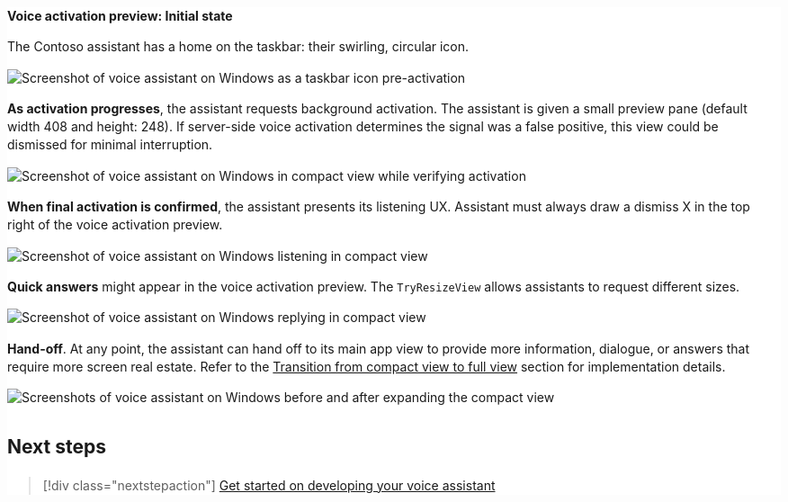 **Voice activation preview: Initial state**

The Contoso assistant has a home on the taskbar: their swirling, circular icon.

![Screenshot of voice assistant on Windows as a taskbar icon pre-activation](media/voice-assistants/windows_voice_assistant/pre_compact_view.png)

**As activation progresses**, the assistant requests background activation. The assistant is given a small preview pane (default width 408 and height: 248). If server-side voice activation determines the signal was a false positive, this view could be dismissed for minimal interruption.

![Screenshot of voice assistant on Windows in compact view while verifying activation](media/voice-assistants/windows_voice_assistant/compact_view_activating.png)

**When final activation is confirmed**, the assistant presents its listening UX. Assistant must always draw a dismiss X in the top right of the voice activation preview.

![Screenshot of voice assistant on Windows listening in compact view](media/voice-assistants/windows_voice_assistant/compact_view_listening.png)

**Quick answers** might appear in the voice activation preview. The `TryResizeView` allows assistants to request different sizes.

![Screenshot of voice assistant on Windows replying in compact view](media/voice-assistants/windows_voice_assistant/compact_view_response.png)

**Hand-off**. At any point, the assistant can hand off to its main app view to provide more information, dialogue, or answers that require more screen real estate. Refer to the [Transition from compact view to full view](windows-voice-assistants-implementation-guide.md#transition-from-compact-view-to-full-view) section for implementation details.

![Screenshots of voice assistant on Windows before and after expanding the compact view](media/voice-assistants/windows_voice_assistant/compact_transition.png)

## Next steps

> [!div class="nextstepaction"]
> [Get started on developing your voice assistant](how-to-windows-voice-assistants-get-started.md)
